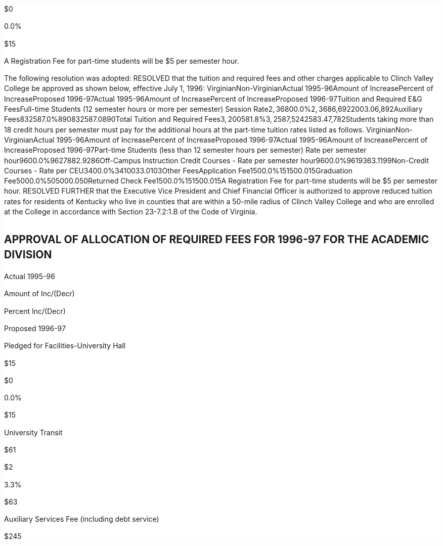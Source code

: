 $0

0.0%

$15

A Registration Fee for part-time students will be $5 per semester hour.

The following resolution was adopted: RESOLVED that the tuition and required fees and other charges applicable to Clinch Valley College be approved as shown below, effective July 1, 1996: VirginianNon-VirginianActual 1995-96Amount of IncreasePercent of IncreaseProposed 1996-97Actual 1995-96Amount of IncreasePercent of IncreaseProposed 1996-97Tuition and Required E&G FeesFull-time Students (12 semester hours or more per semester) Session Rate$2,368$00.0%$2,368$6,692$2003.0%$6,892Auxiliary Fees$832$587.0%$890$832$587.0%$890Total Tuition and Required Fees$3,200$581.8%$3,258$7,524$2583.4%$7,782Students taking more than 18 credit hours per semester must pay for the additional hours at the part-time tuition rates listed as follows. VirginianNon-VirginianActual 1995-96Amount of IncreasePercent of IncreaseProposed 1996-97Actual 1995-96Amount of IncreasePercent of IncreaseProposed 1996-97Part-time Students (less than 12 semester hours per semester) Rate per semester hour$96$00.0%$96$278$82.9%$286Off-Campus Instruction Credit Courses - Rate per semester hour$96$00.0%$96$193$63.1%$199Non-Credit Courses - Rate per CEU$34$00.0%$34$100$33.0%$103Other FeesApplication Fee$15$00.0%$15$15$00.0%$15Graduation Fee$50$00.0%$50$50$00.0%$50Returned Check Fee$15$00.0%$15$15$00.0%$15A Registration Fee for part-time students will be $5 per semester hour. RESOLVED FURTHER that the Executive Vice President and Chief Financial Officer is authorized to approve reduced tuition rates for residents of Kentucky who live in counties that are within a 50-mile radius of Clinch Valley College and who are enrolled at the College in accordance with Section 23-7.2:1.B of the Code of Virginia.

APPROVAL OF ALLOCATION OF REQUIRED FEES FOR 1996-97 FOR THE ACADEMIC DIVISION
-----------------------------------------------------------------------------

Actual 1995-96

Amount of Inc/(Decr)

Percent Inc/(Decr)

Proposed 1996-97

Pledged for Facilities-University Hall

$15

$0

0.0%

$15

University Transit

$61

$2

3.3%

$63

Auxiliary Services Fee (including debt service)

$245
